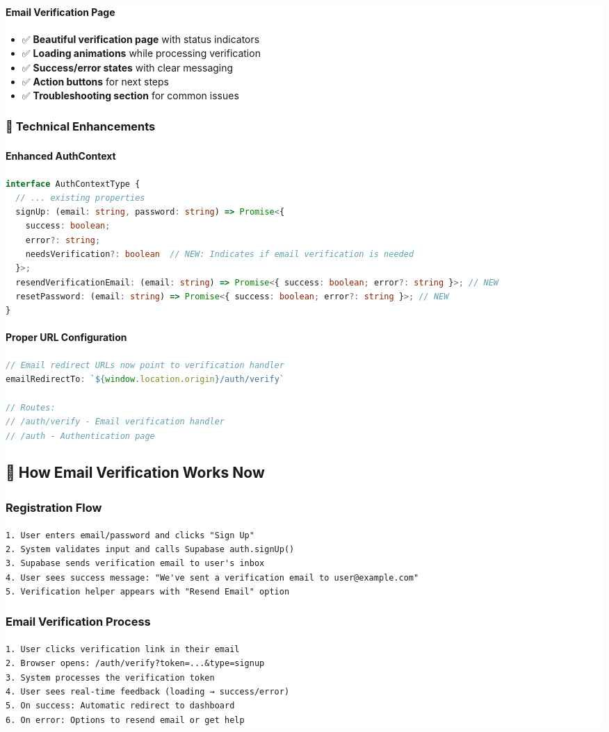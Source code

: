 #### **Email Verification Page**
- ✅ **Beautiful verification page** with status indicators
- ✅ **Loading animations** while processing verification
- ✅ **Success/error states** with clear messaging
- ✅ **Action buttons** for next steps
- ✅ **Troubleshooting section** for common issues

### 🔧 **Technical Enhancements**

#### **Enhanced AuthContext**
```typescript
interface AuthContextType {
  // ... existing properties
  signUp: (email: string, password: string) => Promise<{ 
    success: boolean; 
    error?: string; 
    needsVerification?: boolean  // NEW: Indicates if email verification is needed
  }>;
  resendVerificationEmail: (email: string) => Promise<{ success: boolean; error?: string }>; // NEW
  resetPassword: (email: string) => Promise<{ success: boolean; error?: string }>; // NEW
}
```

#### **Proper URL Configuration**
```typescript
// Email redirect URLs now point to verification handler
emailRedirectTo: `${window.location.origin}/auth/verify`

// Routes:
// /auth/verify - Email verification handler
// /auth - Authentication page
```

## 🚀 **How Email Verification Works Now**

### **Registration Flow**
```
1. User enters email/password and clicks "Sign Up"
2. System validates input and calls Supabase auth.signUp()
3. Supabase sends verification email to user's inbox
4. User sees success message: "We've sent a verification email to user@example.com"
5. Verification helper appears with "Resend Email" option
```

### **Email Verification Process**
```
1. User clicks verification link in their email
2. Browser opens: /auth/verify?token=...&type=signup
3. System processes the verification token
4. User sees real-time feedback (loading → success/error)
5. On success: Automatic redirect to dashboard
6. On error: Options to resend email or get help
```
